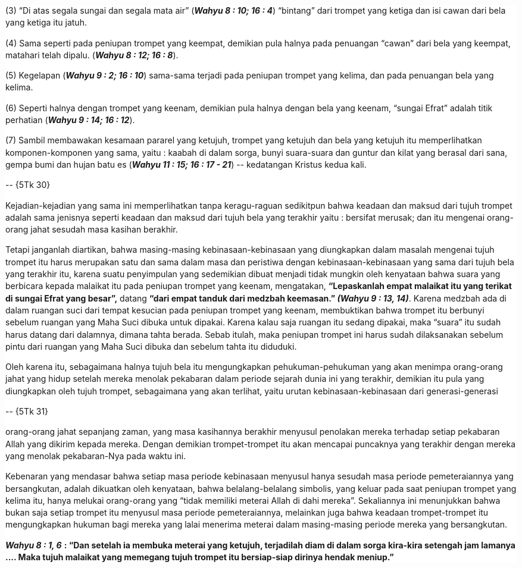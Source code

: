(3) “Di atas segala sungai dan segala mata air” (**_Wahyu 8 : 10; 16 : 4_**) “bintang” dari trompet yang ketiga dan isi cawan dari bela yang ketiga itu jatuh.

(4) Sama seperti pada peniupan trompet yang keempat, demikian pula halnya pada penuangan “cawan” dari bela yang keempat, matahari telah dipalu. (**_Wahyu 8 : 12; 16 : 8_**).

(5) Kegelapan (**_Wahyu 9 : 2; 16 : 10_**) sama-sama terjadi pada peniupan trompet yang kelima, dan pada penuangan bela yang kelima.

(6) Seperti halnya dengan trompet yang keenam, demikian pula halnya dengan bela yang keenam, “sungai Efrat” adalah titik perhatian (**_Wahyu 9 : 14; 16 : 12_**).

(7) Sambil membawakan kesamaan pararel yang ketujuh, trompet yang ketujuh dan bela yang ketujuh itu memperlihatkan komponen-komponen yang sama, yaitu : kaabah di dalam sorga, bunyi suara-suara dan guntur dan kilat yang berasal dari sana, gempa bumi dan hujan batu es (**_Wahyu 11 : 15; 16 : 17 - 21_**) -- kedatangan Kristus kedua kali.

 -- {5Tk 30}   
  
  Kejadian-kejadian yang sama ini memperlihatkan tanpa keragu-raguan sedikitpun bahwa keadaan dan maksud dari tujuh trompet adalah sama jenisnya seperti keadaan dan maksud dari tujuh bela yang terakhir yaitu : bersifat merusak; dan itu mengenai orang-orang jahat sesudah masa kasihan berakhir.

Tetapi janganlah diartikan, bahwa masing-masing kebinasaan-kebinasaan yang diungkapkan dalam masalah mengenai tujuh trompet itu harus merupakan satu dan sama dalam masa dan peristiwa dengan kebinasaan-kebinasaan yang sama dari tujuh bela yang terakhir itu, karena suatu penyimpulan yang sedemikian dibuat menjadi tidak mungkin oleh kenyataan bahwa suara yang berbicara kepada malaikat itu pada peniupan trompet yang keenam, mengatakan, **“Lepaskanlah empat malaikat itu yang terikat di sungai Efrat yang besar”,** datang **“dari empat tanduk dari medzbah keemasan.” _(Wahyu 9 : 13, 14)_**. Karena medzbah ada di dalam ruangan suci dari tempat kesucian pada peniupan trompet yang keenam, membuktikan bahwa trompet itu berbunyi sebelum ruangan yang Maha Suci dibuka untuk dipakai. Karena kalau saja ruangan itu sedang dipakai, maka “suara” itu sudah harus datang dari dalamnya, dimana tahta berada. Sebab itulah, maka peniupan trompet ini harus sudah dilaksanakan sebelum pintu dari ruangan yang Maha Suci dibuka dan sebelum tahta itu diduduki.

Oleh karena itu, sebagaimana halnya tujuh bela itu mengungkapkan pehukuman-pehukuman yang akan menimpa orang-orang jahat yang hidup setelah mereka menolak pekabaran dalam periode sejarah dunia ini yang terakhir, demikian itu pula yang diungkapkan oleh tujuh trompet, sebagaimana yang akan terlihat, yaitu urutan kebinasaan-kebinasaan dari generasi-generasi

 -- {5Tk 31}   
  
  orang-orang jahat sepanjang zaman, yang masa kasihannya berakhir menyusul penolakan mereka terhadap setiap pekabaran Allah yang dikirim kepada mereka. Dengan demikian trompet-trompet itu akan mencapai puncaknya yang terakhir dengan mereka yang menolak pekabaran-Nya pada waktu ini.

Kebenaran yang mendasar bahwa setiap masa periode kebinasaan menyusul hanya sesudah masa periode pemeteraiannya yang bersangkutan, adalah dikuatkan oleh kenyataan, bahwa belalang-belalang simbolis, yang keluar pada saat peniupan trompet yang kelima itu, hanya melukai orang-orang yang “tidak memiliki meterai Allah di dahi mereka”. Sekaliannya ini menunjukkan bahwa bukan saja setiap trompet itu menyusul masa periode pemeteraiannya, melainkan juga bahwa keadaan trompet-trompet itu mengungkapkan hukuman bagi mereka yang lalai menerima meterai dalam masing-masing periode mereka yang bersangkutan.

**_Wahyu 8 : 1, 6_** **: “Dan setelah ia membuka meterai yang ketujuh, terjadilah diam di dalam sorga kira-kira setengah jam lamanya .... Maka tujuh malaikat yang memegang tujuh trompet itu bersiap-siap dirinya hendak meniup.”**
